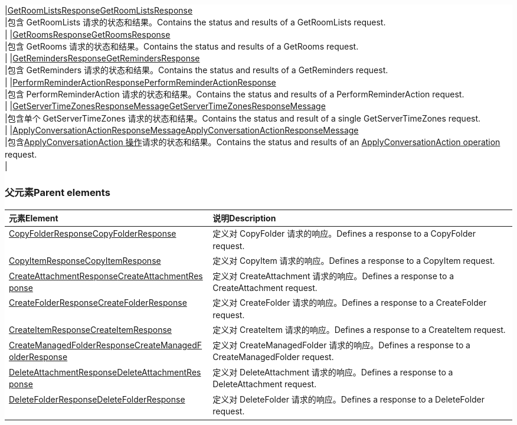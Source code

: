 |[<span data-ttu-id="4eb98-191">GetRoomListsResponse</span><span class="sxs-lookup"><span data-stu-id="4eb98-191">GetRoomListsResponse</span></span>](getroomlistsresponse.md) <br/> |<span data-ttu-id="4eb98-192">包含 GetRoomLists 请求的状态和结果。</span><span class="sxs-lookup"><span data-stu-id="4eb98-192">Contains the status and results of a GetRoomLists request.</span></span>  <br/> |
|[<span data-ttu-id="4eb98-193">GetRoomsResponse</span><span class="sxs-lookup"><span data-stu-id="4eb98-193">GetRoomsResponse</span></span>](getroomsresponse.md) <br/> |<span data-ttu-id="4eb98-194">包含 GetRooms 请求的状态和结果。</span><span class="sxs-lookup"><span data-stu-id="4eb98-194">Contains the status and results of a GetRooms request.</span></span>  <br/> |
|[<span data-ttu-id="4eb98-195">GetRemindersResponse</span><span class="sxs-lookup"><span data-stu-id="4eb98-195">GetRemindersResponse</span></span>](getremindersresponse.md) <br/> |<span data-ttu-id="4eb98-196">包含 GetReminders 请求的状态和结果。</span><span class="sxs-lookup"><span data-stu-id="4eb98-196">Contains the status and results of a GetReminders request.</span></span>  <br/> |
|[<span data-ttu-id="4eb98-197">PerformReminderActionResponse</span><span class="sxs-lookup"><span data-stu-id="4eb98-197">PerformReminderActionResponse</span></span>](performreminderactionresponse.md) <br/> |<span data-ttu-id="4eb98-198">包含 PerformReminderAction 请求的状态和结果。</span><span class="sxs-lookup"><span data-stu-id="4eb98-198">Contains the status and results of a PerformReminderAction request.</span></span>  <br/> |
|[<span data-ttu-id="4eb98-199">GetServerTimeZonesResponseMessage</span><span class="sxs-lookup"><span data-stu-id="4eb98-199">GetServerTimeZonesResponseMessage</span></span>](getservertimezonesresponsemessage.md) <br/> |<span data-ttu-id="4eb98-200">包含单个 GetServerTimeZones 请求的状态和结果。</span><span class="sxs-lookup"><span data-stu-id="4eb98-200">Contains the status and result of a single GetServerTimeZones request.</span></span>  <br/> |
|[<span data-ttu-id="4eb98-201">ApplyConversationActionResponseMessage</span><span class="sxs-lookup"><span data-stu-id="4eb98-201">ApplyConversationActionResponseMessage</span></span>](applyconversationactionresponsemessage.md) <br/> |<span data-ttu-id="4eb98-202">包含[ApplyConversationAction 操作](applyconversationaction-operation.md)请求的状态和结果。</span><span class="sxs-lookup"><span data-stu-id="4eb98-202">Contains the status and results of an [ApplyConversationAction operation](applyconversationaction-operation.md) request.</span></span>  <br/> |
   
### <a name="parent-elements"></a><span data-ttu-id="4eb98-203">父元素</span><span class="sxs-lookup"><span data-stu-id="4eb98-203">Parent elements</span></span>

|<span data-ttu-id="4eb98-204">**元素**</span><span class="sxs-lookup"><span data-stu-id="4eb98-204">**Element**</span></span>|<span data-ttu-id="4eb98-205">**说明**</span><span class="sxs-lookup"><span data-stu-id="4eb98-205">**Description**</span></span>|
|:-----|:-----|
|[<span data-ttu-id="4eb98-206">CopyFolderResponse</span><span class="sxs-lookup"><span data-stu-id="4eb98-206">CopyFolderResponse</span></span>](copyfolderresponse.md) <br/> |<span data-ttu-id="4eb98-207">定义对 CopyFolder 请求的响应。</span><span class="sxs-lookup"><span data-stu-id="4eb98-207">Defines a response to a CopyFolder request.</span></span>  <br/> |
|[<span data-ttu-id="4eb98-208">CopyItemResponse</span><span class="sxs-lookup"><span data-stu-id="4eb98-208">CopyItemResponse</span></span>](copyitemresponse.md) <br/> |<span data-ttu-id="4eb98-209">定义对 CopyItem 请求的响应。</span><span class="sxs-lookup"><span data-stu-id="4eb98-209">Defines a response to a CopyItem request.</span></span>  <br/> |
|[<span data-ttu-id="4eb98-210">CreateAttachmentResponse</span><span class="sxs-lookup"><span data-stu-id="4eb98-210">CreateAttachmentResponse</span></span>](createattachmentresponse.md) <br/> |<span data-ttu-id="4eb98-211">定义对 CreateAttachment 请求的响应。</span><span class="sxs-lookup"><span data-stu-id="4eb98-211">Defines a response to a CreateAttachment request.</span></span>  <br/> |
|[<span data-ttu-id="4eb98-212">CreateFolderResponse</span><span class="sxs-lookup"><span data-stu-id="4eb98-212">CreateFolderResponse</span></span>](createfolderresponse.md) <br/> |<span data-ttu-id="4eb98-213">定义对 CreateFolder 请求的响应。</span><span class="sxs-lookup"><span data-stu-id="4eb98-213">Defines a response to a CreateFolder request.</span></span>  <br/> |
|[<span data-ttu-id="4eb98-214">CreateItemResponse</span><span class="sxs-lookup"><span data-stu-id="4eb98-214">CreateItemResponse</span></span>](createitemresponse.md) <br/> |<span data-ttu-id="4eb98-215">定义对 CreateItem 请求的响应。</span><span class="sxs-lookup"><span data-stu-id="4eb98-215">Defines a response to a CreateItem request.</span></span>  <br/> |
|[<span data-ttu-id="4eb98-216">CreateManagedFolderResponse</span><span class="sxs-lookup"><span data-stu-id="4eb98-216">CreateManagedFolderResponse</span></span>](createmanagedfolderresponse.md) <br/> |<span data-ttu-id="4eb98-217">定义对 CreateManagedFolder 请求的响应。</span><span class="sxs-lookup"><span data-stu-id="4eb98-217">Defines a response to a CreateManagedFolder request.</span></span>  <br/> |
|[<span data-ttu-id="4eb98-218">DeleteAttachmentResponse</span><span class="sxs-lookup"><span data-stu-id="4eb98-218">DeleteAttachmentResponse</span></span>](deleteattachmentresponse.md) <br/> |<span data-ttu-id="4eb98-219">定义对 DeleteAttachment 请求的响应。</span><span class="sxs-lookup"><span data-stu-id="4eb98-219">Defines a response to a DeleteAttachment request.</span></span>  <br/> |
|[<span data-ttu-id="4eb98-220">DeleteFolderResponse</span><span class="sxs-lookup"><span data-stu-id="4eb98-220">DeleteFolderResponse</span></span>](deletefolderresponse.md) <br/> |<span data-ttu-id="4eb98-221">定义对 DeleteFolder 请求的响应。</span><span class="sxs-lookup"><span data-stu-id="4eb98-221">Defines a response to a DeleteFolder request.</span></span>  <br/> |